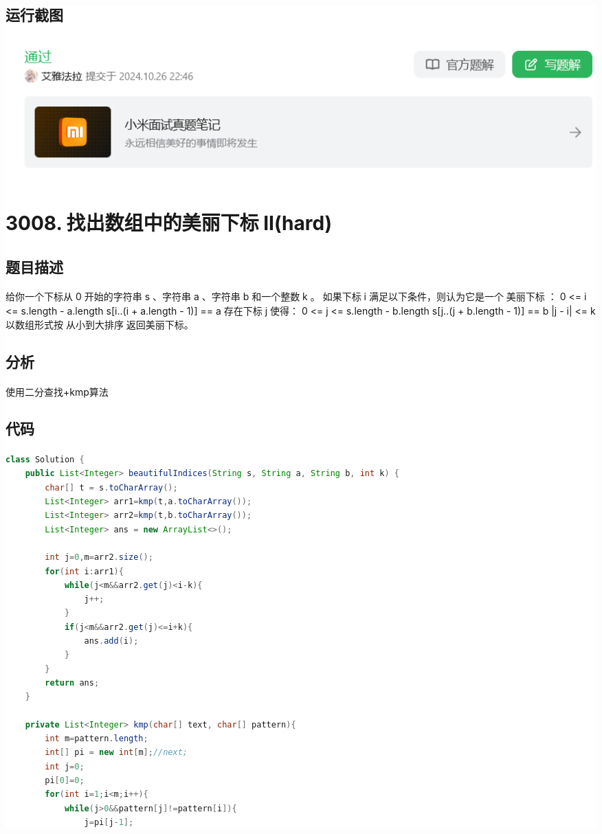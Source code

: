 ```java
```
## 运行截图
![alt text](assets/1406.jpg)

# 3008. 找出数组中的美丽下标 II(hard)
## 题目描述
给你一个下标从 0 开始的字符串 s 、字符串 a 、字符串 b 和一个整数 k 。
如果下标 i 满足以下条件，则认为它是一个 美丽下标 ：
    0 <= i <= s.length - a.length
    s[i..(i + a.length - 1)] == a
    存在下标 j 使得：
        0 <= j <= s.length - b.length
        s[j..(j + b.length - 1)] == b
        |j - i| <= k
以数组形式按 从小到大排序 返回美丽下标。
## 分析
使用二分查找+kmp算法
## 代码
```java
class Solution {
    public List<Integer> beautifulIndices(String s, String a, String b, int k) {
        char[] t = s.toCharArray();
        List<Integer> arr1=kmp(t,a.toCharArray());
        List<Integer> arr2=kmp(t,b.toCharArray());
        List<Integer> ans = new ArrayList<>();

        int j=0,m=arr2.size();
        for(int i:arr1){
            while(j<m&&arr2.get(j)<i-k){
                j++;
            }
            if(j<m&&arr2.get(j)<=i+k){
                ans.add(i);
            }
        }
        return ans;
    }

    private List<Integer> kmp(char[] text, char[] pattern){
        int m=pattern.length;
        int[] pi = new int[m];//next;
        int j=0;
        pi[0]=0;
        for(int i=1;i<m;i++){
            while(j>0&&pattern[j]!=pattern[i]){
                j=pi[j-1];
```